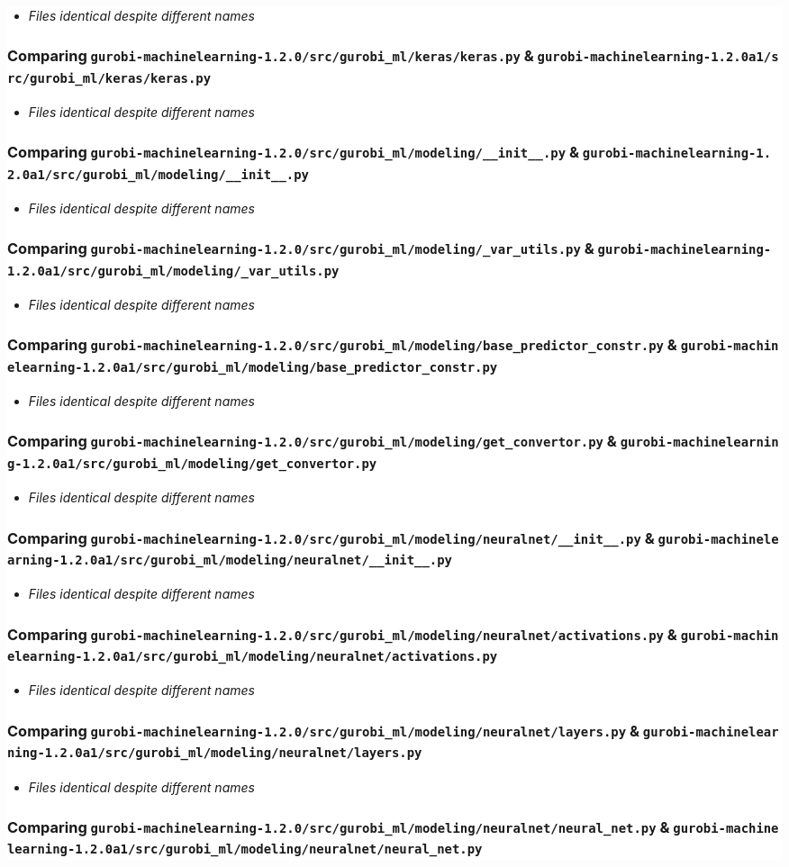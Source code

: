  * *Files identical despite different names*

### Comparing `gurobi-machinelearning-1.2.0/src/gurobi_ml/keras/keras.py` & `gurobi-machinelearning-1.2.0a1/src/gurobi_ml/keras/keras.py`

 * *Files identical despite different names*

### Comparing `gurobi-machinelearning-1.2.0/src/gurobi_ml/modeling/__init__.py` & `gurobi-machinelearning-1.2.0a1/src/gurobi_ml/modeling/__init__.py`

 * *Files identical despite different names*

### Comparing `gurobi-machinelearning-1.2.0/src/gurobi_ml/modeling/_var_utils.py` & `gurobi-machinelearning-1.2.0a1/src/gurobi_ml/modeling/_var_utils.py`

 * *Files identical despite different names*

### Comparing `gurobi-machinelearning-1.2.0/src/gurobi_ml/modeling/base_predictor_constr.py` & `gurobi-machinelearning-1.2.0a1/src/gurobi_ml/modeling/base_predictor_constr.py`

 * *Files identical despite different names*

### Comparing `gurobi-machinelearning-1.2.0/src/gurobi_ml/modeling/get_convertor.py` & `gurobi-machinelearning-1.2.0a1/src/gurobi_ml/modeling/get_convertor.py`

 * *Files identical despite different names*

### Comparing `gurobi-machinelearning-1.2.0/src/gurobi_ml/modeling/neuralnet/__init__.py` & `gurobi-machinelearning-1.2.0a1/src/gurobi_ml/modeling/neuralnet/__init__.py`

 * *Files identical despite different names*

### Comparing `gurobi-machinelearning-1.2.0/src/gurobi_ml/modeling/neuralnet/activations.py` & `gurobi-machinelearning-1.2.0a1/src/gurobi_ml/modeling/neuralnet/activations.py`

 * *Files identical despite different names*

### Comparing `gurobi-machinelearning-1.2.0/src/gurobi_ml/modeling/neuralnet/layers.py` & `gurobi-machinelearning-1.2.0a1/src/gurobi_ml/modeling/neuralnet/layers.py`

 * *Files identical despite different names*

### Comparing `gurobi-machinelearning-1.2.0/src/gurobi_ml/modeling/neuralnet/neural_net.py` & `gurobi-machinelearning-1.2.0a1/src/gurobi_ml/modeling/neuralnet/neural_net.py`
